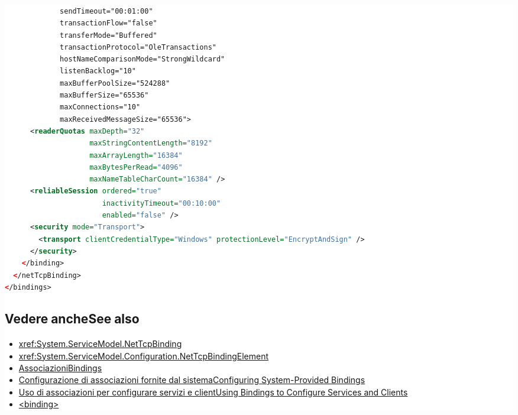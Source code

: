 ```xml  
             sendTimeout="00:01:00"
             transactionFlow="false"
             transferMode="Buffered"
             transactionProtocol="OleTransactions"
             hostNameComparisonMode="StrongWildcard"
             listenBacklog="10"
             maxBufferPoolSize="524288"
             maxBufferSize="65536"
             maxConnections="10"
             maxReceivedMessageSize="65536">
      <readerQuotas maxDepth="32"
                    maxStringContentLength="8192"
                    maxArrayLength="16384"
                    maxBytesPerRead="4096"
                    maxNameTableCharCount="16384" />
      <reliableSession ordered="true"
                       inactivityTimeout="00:10:00"
                       enabled="false" />
      <security mode="Transport">
        <transport clientCredentialType="Windows" protectionLevel="EncryptAndSign" />
      </security>
    </binding>
  </netTcpBinding>
</bindings>
```  
  
## <a name="see-also"></a><span data-ttu-id="0a389-193">Vedere anche</span><span class="sxs-lookup"><span data-stu-id="0a389-193">See also</span></span>

- <xref:System.ServiceModel.NetTcpBinding>
- <xref:System.ServiceModel.Configuration.NetTcpBindingElement>
- [<span data-ttu-id="0a389-194">Associazioni</span><span class="sxs-lookup"><span data-stu-id="0a389-194">Bindings</span></span>](../../../wcf/bindings.md)
- [<span data-ttu-id="0a389-195">Configurazione di associazioni fornite dal sistema</span><span class="sxs-lookup"><span data-stu-id="0a389-195">Configuring System-Provided Bindings</span></span>](../../../wcf/feature-details/configuring-system-provided-bindings.md)
- [<span data-ttu-id="0a389-196">Uso di associazioni per configurare servizi e client</span><span class="sxs-lookup"><span data-stu-id="0a389-196">Using Bindings to Configure Services and Clients</span></span>](../../../wcf/using-bindings-to-configure-services-and-clients.md)
- [\<binding>](bindings.md)

